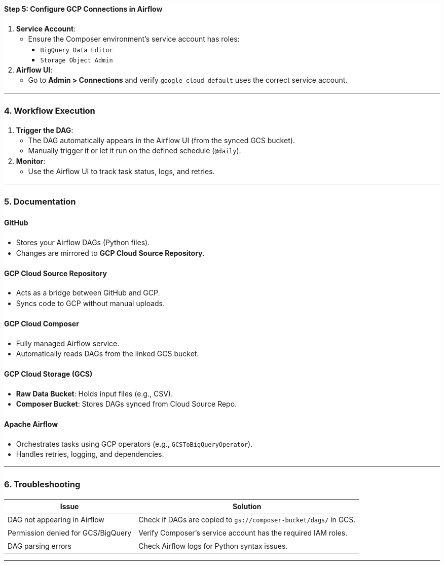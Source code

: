 #### **Step 5: Configure GCP Connections in Airflow**
1. **Service Account**:  
   - Ensure the Composer environment’s service account has roles:  
     - `BigQuery Data Editor`  
     - `Storage Object Admin`  
2. **Airflow UI**:  
   - Go to **Admin > Connections** and verify `google_cloud_default` uses the correct service account.  

---

### **4. Workflow Execution**
1. **Trigger the DAG**:  
   - The DAG automatically appears in the Airflow UI (from the synced GCS bucket).  
   - Manually trigger it or let it run on the defined schedule (`@daily`).  
2. **Monitor**:  
   - Use the Airflow UI to track task status, logs, and retries.  

---

### **5. Documentation**

#### **GitHub**  
- Stores your Airflow DAGs (Python files).  
- Changes are mirrored to **GCP Cloud Source Repository**.  

#### **GCP Cloud Source Repository**  
- Acts as a bridge between GitHub and GCP.  
- Syncs code to GCP without manual uploads.  

#### **GCP Cloud Composer**  
- Fully managed Airflow service.  
- Automatically reads DAGs from the linked GCS bucket.  

#### **GCP Cloud Storage (GCS)**  
- **Raw Data Bucket**: Holds input files (e.g., CSV).  
- **Composer Bucket**: Stores DAGs synced from Cloud Source Repo.  

#### **Apache Airflow**  
- Orchestrates tasks using GCP operators (e.g., `GCSToBigQueryOperator`).  
- Handles retries, logging, and dependencies.  

---

### **6. Troubleshooting**
| **Issue**                     | **Solution**                                                                 |
|-------------------------------|-----------------------------------------------------------------------------|
| DAG not appearing in Airflow  | Check if DAGs are copied to `gs://composer-bucket/dags/` in GCS.            |
| Permission denied for GCS/BigQuery | Verify Composer’s service account has the required IAM roles.             |
| DAG parsing errors            | Check Airflow logs for Python syntax issues.                                |

---